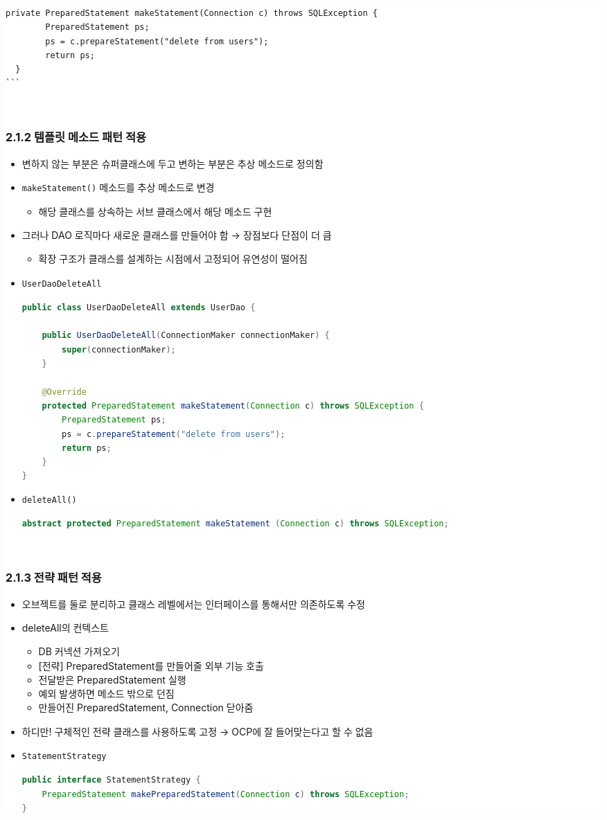     private PreparedStatement makeStatement(Connection c) throws SQLException {
            PreparedStatement ps;
            ps = c.prepareStatement("delete from users");
            return ps;
      }
    ```
<br>

### 2.1.2 템플릿 메소드 패턴 적용
- 변하지 않는 부분은 슈퍼클래스에 두고 변하는 부분은 추상 메소드로 정의함
- `makeStatement()` 메소드를 추상 메소드로 변경
    - 해당 클래스를 상속하는 서브 클래스에서 해당 메소드 구현
- 그러나 DAO 로직마다 새로운 클래스를 만들어야 함 →  장점보다 단점이 더 큼
    - 확장 구조가 클래스를 설계하는 시점에서 고정되어 유연성이 떨어짐
- `UserDaoDeleteAll`
    
    ```java
    public class UserDaoDeleteAll extends UserDao {
    
        public UserDaoDeleteAll(ConnectionMaker connectionMaker) {
            super(connectionMaker);
        }
    
        @Override
        protected PreparedStatement makeStatement(Connection c) throws SQLException {
            PreparedStatement ps;
            ps = c.prepareStatement("delete from users");
            return ps;
        }
    }
    ```
    
- `deleteAll()`
    
    ```java
    abstract protected PreparedStatement makeStatement (Connection c) throws SQLException;
    ```

<br>


### 2.1.3 전략 패턴 적용
- 오브젝트를 둘로 분리하고 클래스 레벨에서는 인터페이스를 통해서만 의존하도록 수정
- deleteAll의 컨텍스트
    - DB 커넥션 가져오기
    - [전략] PreparedStatement를 만들어줄 외부 기능 호출
    - 전달받은 PreparedStatement 실행
    - 예외 발생하면 메소드 밖으로 던짐
    - 만들어진 PreparedStatement, Connection 닫아줌
- 하디만! 구체적인 전략 클래스를 사용하도록 고정 → OCP에 잘 들어맞는다고 할 수 없음
- `StatementStrategy`
    
    ```java
    public interface StatementStrategy {
        PreparedStatement makePreparedStatement(Connection c) throws SQLException;
    }
    ```
    